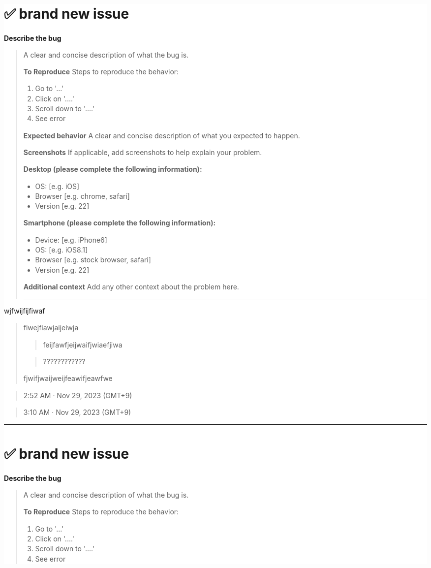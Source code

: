 # ✅ brand new issue
**Describe the bug**
>A clear and concise description of what the bug is.
>
>**To Reproduce**
>Steps to reproduce the behavior:
>1. Go to '...'
>2. Click on '....'
>3. Scroll down to '....'
>4. See error
>
>**Expected behavior**
>A clear and concise description of what you expected to happen.
>
>**Screenshots**
>If applicable, add screenshots to help explain your problem.
>
>**Desktop (please complete the following information):**
> - OS: [e.g. iOS]
> - Browser [e.g. chrome, safari]
> - Version [e.g. 22]
>
>**Smartphone (please complete the following information):**
> - Device: [e.g. iPhone6]
> - OS: [e.g. iOS8.1]
> - Browser [e.g. stock browser, safari]
> - Version [e.g. 22]
>
>**Additional context**
>Add any other context about the problem here.
>
>>
>---
>
wjfwijfijfiwaf
>
>fiwejfiawjaijeiwja
>
>>feijfawfjeijwaifjwiaefjiwa
>
>>????????????
>
>fjwifjwaijweijfeawifjeawfwe

> 2:52 AM · Nov 29, 2023 (GMT+9)


> 3:10 AM · Nov 29, 2023 (GMT+9)

---

# ✅ brand new issue
**Describe the bug**
>A clear and concise description of what the bug is.
>
>**To Reproduce**
>Steps to reproduce the behavior:
>1. Go to '...'
>2. Click on '....'
>3. Scroll down to '....'
>4. See error
>